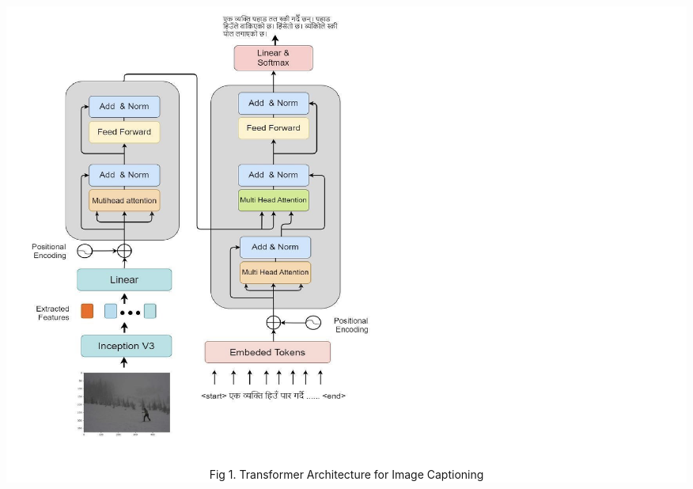 <img src="Transformer_Architecture.png" alt="" width="500">
<p style="text-align: center;">Fig 1. Transformer Architecture for Image Captioning</p>
</div>
